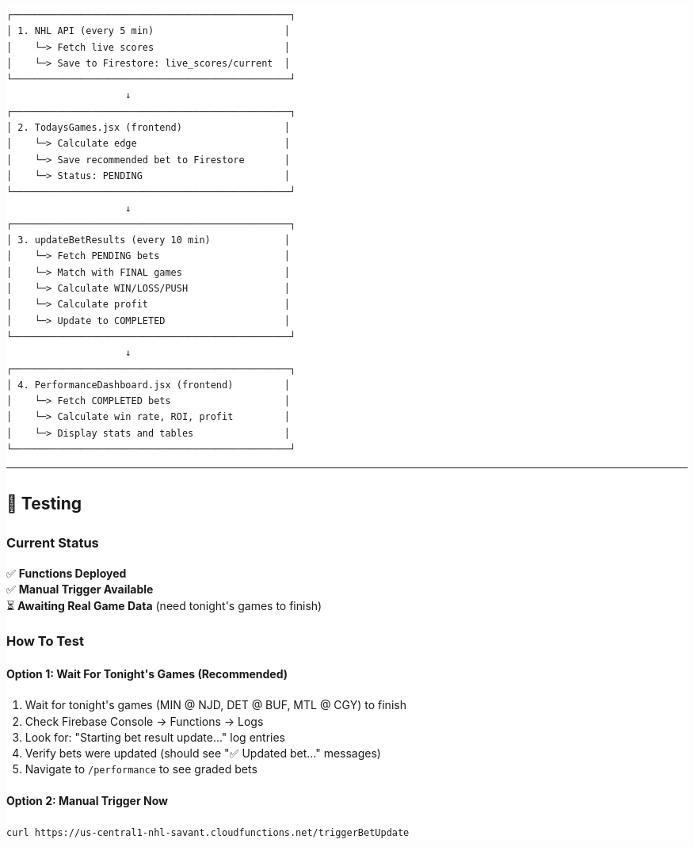 ```
┌─────────────────────────────────────────────────┐
│ 1. NHL API (every 5 min)                       │
│    └─> Fetch live scores                       │
│    └─> Save to Firestore: live_scores/current  │
└─────────────────────────────────────────────────┘
                     ↓
┌─────────────────────────────────────────────────┐
│ 2. TodaysGames.jsx (frontend)                  │
│    └─> Calculate edge                          │
│    └─> Save recommended bet to Firestore       │
│    └─> Status: PENDING                         │
└─────────────────────────────────────────────────┘
                     ↓
┌─────────────────────────────────────────────────┐
│ 3. updateBetResults (every 10 min)             │
│    └─> Fetch PENDING bets                      │
│    └─> Match with FINAL games                  │
│    └─> Calculate WIN/LOSS/PUSH                 │
│    └─> Calculate profit                        │
│    └─> Update to COMPLETED                     │
└─────────────────────────────────────────────────┘
                     ↓
┌─────────────────────────────────────────────────┐
│ 4. PerformanceDashboard.jsx (frontend)         │
│    └─> Fetch COMPLETED bets                    │
│    └─> Calculate win rate, ROI, profit         │
│    └─> Display stats and tables                │
└─────────────────────────────────────────────────┘
```

---

## 🧪 Testing

### Current Status
✅ **Functions Deployed**  
✅ **Manual Trigger Available**  
⏳ **Awaiting Real Game Data** (need tonight's games to finish)

### How To Test

#### Option 1: Wait For Tonight's Games (Recommended)
1. Wait for tonight's games (MIN @ NJD, DET @ BUF, MTL @ CGY) to finish
2. Check Firebase Console → Functions → Logs
3. Look for: "Starting bet result update..." log entries
4. Verify bets were updated (should see "✅ Updated bet..." messages)
5. Navigate to `/performance` to see graded bets

#### Option 2: Manual Trigger Now
```bash
curl https://us-central1-nhl-savant.cloudfunctions.net/triggerBetUpdate
```
